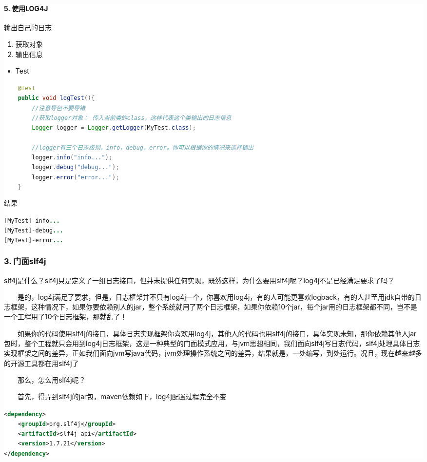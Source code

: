 

#### 5. 使用LOG4J

输出自己的日志

1. 获取对象
2. 输出信息



* Test

```java
    @Test
    public void logTest(){
        //注意导包不要导错
        //获取logger对象： 传入当前类的class，这样代表这个类输出的日志信息
        Logger logger = Logger.getLogger(MyTest.class);

        //logger有三个日志级别，info，debug，error。你可以根据你的情况来选择输出
        logger.info("info...");
        logger.debug("debug...");
        logger.error("error...");
    }
```



结果

```java
[MyTest]-info...
[MyTest]-debug...
[MyTest]-error...
```



### 3. 门面slf4j

slf4j是什么？slf4j只是定义了一组日志接口，但并未提供任何实现，既然这样，为什么要用slf4j呢？log4j不是已经满足要求了吗？

　　是的，log4j满足了要求，但是，日志框架并不只有log4j一个，你喜欢用log4j，有的人可能更喜欢logback，有的人甚至用jdk自带的日志框架，这种情况下，如果你要依赖别人的jar，整个系统就用了两个日志框架，如果你依赖10个jar，每个jar用的日志框架都不同，岂不是一个工程用了10个日志框架，那就乱了！

　　如果你的代码使用slf4j的接口，具体日志实现框架你喜欢用log4j，其他人的代码也用slf4j的接口，具体实现未知，那你依赖其他人jar包时，整个工程就只会用到log4j日志框架，这是一种典型的门面模式应用，与jvm思想相同，我们面向slf4j写日志代码，slf4j处理具体日志实现框架之间的差异，正如我们面向jvm写java代码，jvm处理操作系统之间的差异，结果就是，一处编写，到处运行。况且，现在越来越多的开源工具都在用slf4j了

　　那么，怎么用slf4j呢？

　　首先，得弄到slf4j的jar包，maven依赖如下，log4j配置过程完全不变

```xml
<dependency>
    <groupId>org.slf4j</groupId>
    <artifactId>slf4j-api</artifactId>
    <version>1.7.21</version>
</dependency>
```
